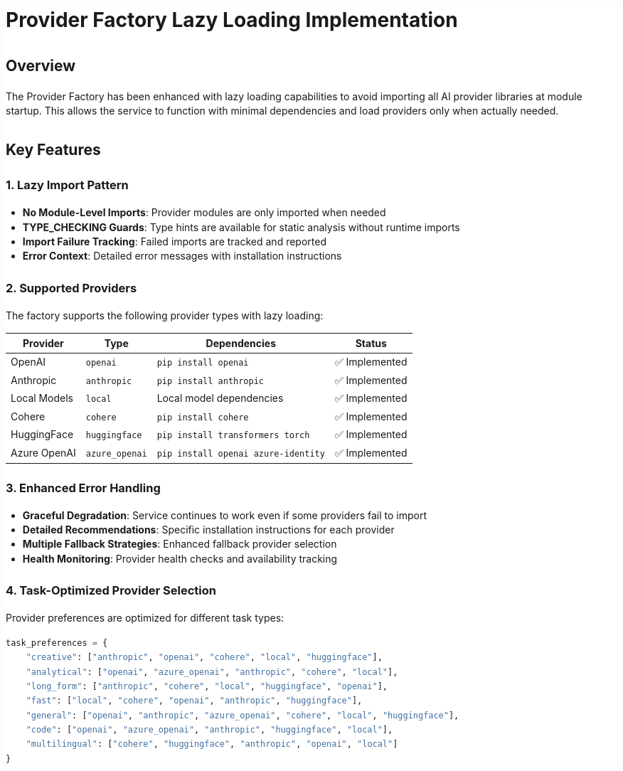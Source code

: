 # Provider Factory Lazy Loading Implementation

## Overview

The Provider Factory has been enhanced with lazy loading capabilities to avoid importing all AI provider libraries at module startup. This allows the service to function with minimal dependencies and load providers only when actually needed.

## Key Features

### 1. Lazy Import Pattern
- **No Module-Level Imports**: Provider modules are only imported when needed
- **TYPE_CHECKING Guards**: Type hints are available for static analysis without runtime imports
- **Import Failure Tracking**: Failed imports are tracked and reported
- **Error Context**: Detailed error messages with installation instructions

### 2. Supported Providers
The factory supports the following provider types with lazy loading:

| Provider | Type | Dependencies | Status |
|----------|------|-------------|--------|
| OpenAI | `openai` | `pip install openai` | ✅ Implemented |
| Anthropic | `anthropic` | `pip install anthropic` | ✅ Implemented |
| Local Models | `local` | Local model dependencies | ✅ Implemented |
| Cohere | `cohere` | `pip install cohere` | ✅ Implemented |
| HuggingFace | `huggingface` | `pip install transformers torch` | ✅ Implemented |
| Azure OpenAI | `azure_openai` | `pip install openai azure-identity` | ✅ Implemented |

### 3. Enhanced Error Handling
- **Graceful Degradation**: Service continues to work even if some providers fail to import
- **Detailed Recommendations**: Specific installation instructions for each provider
- **Multiple Fallback Strategies**: Enhanced fallback provider selection
- **Health Monitoring**: Provider health checks and availability tracking

### 4. Task-Optimized Provider Selection
Provider preferences are optimized for different task types:

```python
task_preferences = {
    "creative": ["anthropic", "openai", "cohere", "local", "huggingface"],
    "analytical": ["openai", "azure_openai", "anthropic", "cohere", "local"],
    "long_form": ["anthropic", "cohere", "local", "huggingface", "openai"],
    "fast": ["local", "cohere", "openai", "anthropic", "huggingface"],
    "general": ["openai", "anthropic", "azure_openai", "cohere", "local", "huggingface"],
    "code": ["openai", "azure_openai", "anthropic", "huggingface", "local"],
    "multilingual": ["cohere", "huggingface", "anthropic", "openai", "local"]
}
```
